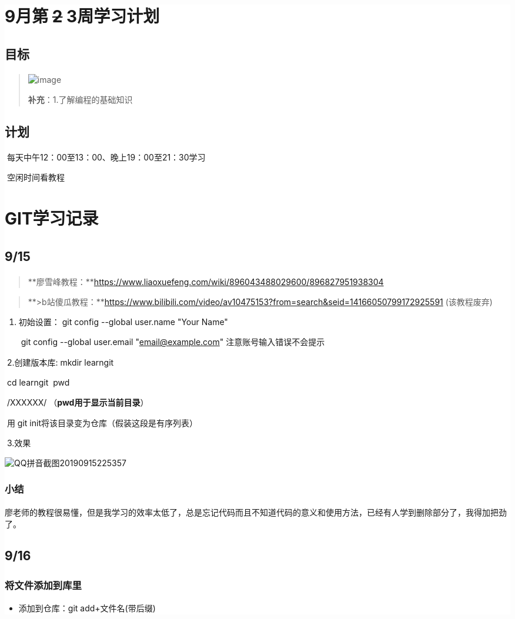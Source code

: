 # 9月第 ~~2~~ 3周学习计划

## 	目标

> ![image](https://github.com/saikonihigh/README/blob/master/QQ%E6%8B%BC%E9%9F%B3%E6%88%AA%E5%9B%BE20190915223058.png)
>
> **补充**：1.了解编程的基础知识

## 	计划

​			每天中午12：00至13：00、晚上19：00至21：30学习

​			空闲时间看教程

# GIT学习记录

##    	9/15

> **廖雪峰教程：**https://www.liaoxuefeng.com/wiki/896043488029600/896827951938304

> **>b站傻瓜教程：**https://www.bilibili.com/video/av10475153?from=search&seid=14166050799172925591 (该教程废弃)

1. 初始设置： git config --global user.name "Your Name"

   ​					git config --global user.email "email@example.com" 							注意账号输入错误不会提示

​	2.创建版本库: mkdir learngit		

​					     cd learngit
​						 pwd

​							/XXXXXX/            （**pwd用于显示当前目录**）

​					用 git init将该目录变为仓库（假装这段是有序列表）

​	3.效果

![QQ拼音截图20190915225357](https://github.com/saikonihigh/README/blob/master/QQ%E6%8B%BC%E9%9F%B3%E6%88%AA%E5%9B%BE20190915225357.png)

### 小结

​		廖老师的教程很易懂，但是我学习的效率太低了，总是忘记代码而且不知道代码的意义和使用方法，已经有人学到删除部分了，我得加把劲了。

## 9/16

### 将文件添加到库里

- 添加到仓库：git add+文件名(带后缀)

